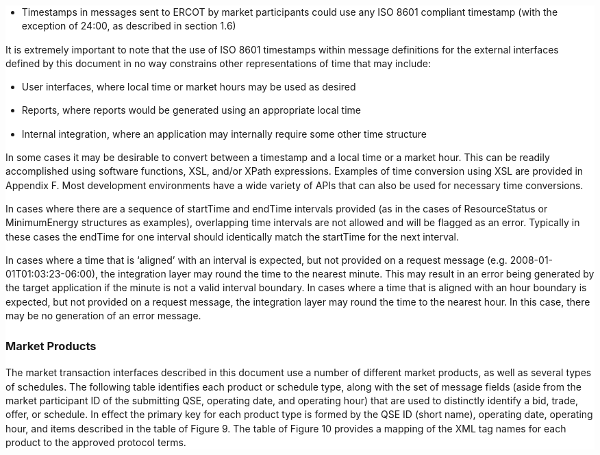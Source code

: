 - Timestamps in messages sent to ERCOT by market participants could use
  any ISO 8601 compliant timestamp (with the exception of 24:00, as
  described in section 1.6)

It is extremely important to note that the use of ISO 8601 timestamps
within message definitions for the external interfaces defined by this
document in no way constrains other representations of time that may
include:

- User interfaces, where local time or market hours may be used as
  desired

- Reports, where reports would be generated using an appropriate local
  time

- Internal integration, where an application may internally require some
  other time structure

In some cases it may be desirable to convert between a timestamp and a
local time or a market hour. This can be readily accomplished using
software functions, XSL, and/or XPath expressions. Examples of time
conversion using XSL are provided in Appendix F. Most development
environments have a wide variety of APIs that can also be used for
necessary time conversions.

In cases where there are a sequence of startTime and endTime intervals
provided (as in the cases of ResourceStatus or MinimumEnergy
structures as examples), overlapping time intervals are not allowed
and will be flagged as an error. Typically in these cases the endTime
for one interval should identically match the startTime for the next
interval.

In cases where a time that is ‘aligned’ with an interval is expected,
but not provided on a request message (e.g.
2008-01-01T01:03:23-06:00), the integration layer may round the time
to the nearest minute. This may result in an error being generated by
the target application if the minute is not a valid interval boundary.
In cases where a time that is aligned with an hour boundary is
expected, but not provided on a request message, the integration layer
may round the time to the nearest hour. In this case, there may be no
generation of an error message.

###  Market Products

The market transaction interfaces described in this document use a
number of different market products, as well as several types of
schedules. The following table identifies each product or schedule
type, along with the set of message fields (aside from the market
participant ID of the submitting QSE, operating date, and operating
hour) that are used to distinctly identify a bid, trade, offer, or
schedule. In effect the primary key for each product type is formed by
the QSE ID (short name), operating date, operating hour, and items
described in the table of Figure 9. The table of Figure 10 provides a
mapping of the XML tag names for each product to the approved protocol
terms.
